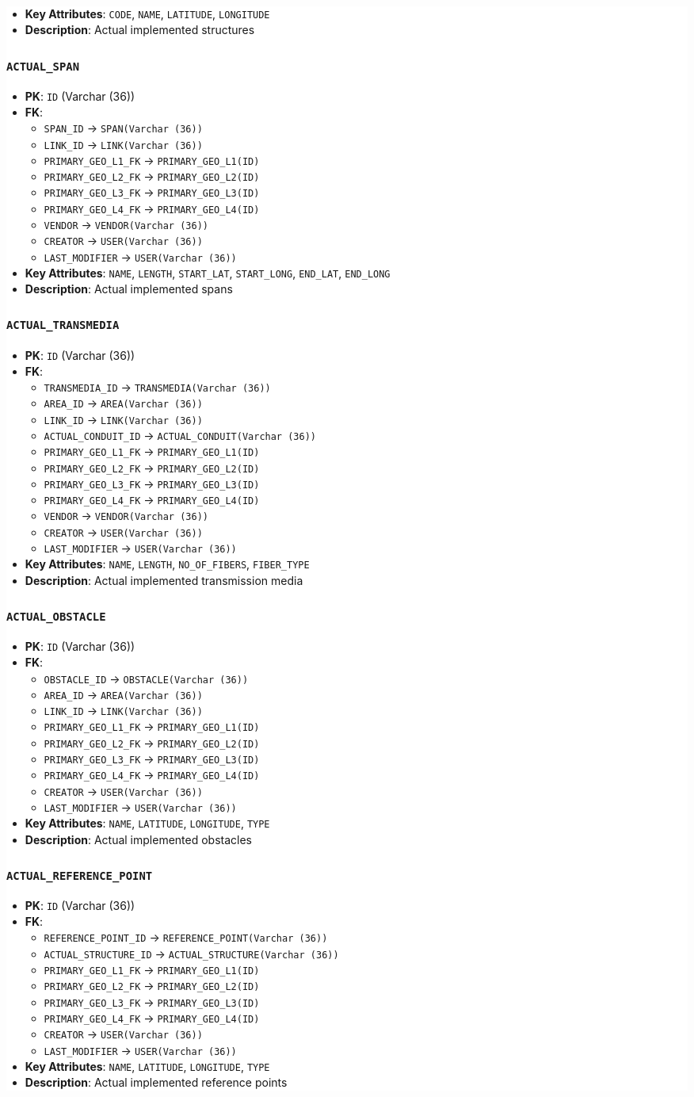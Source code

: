 - **Key Attributes**: `CODE`, `NAME`, `LATITUDE`, `LONGITUDE`
- **Description**: Actual implemented structures

### `ACTUAL_SPAN`
- **PK**: `ID` (Varchar (36))
- **FK**: 
  - `SPAN_ID` → `SPAN(Varchar (36))`
  - `LINK_ID` → `LINK(Varchar (36))`
  - `PRIMARY_GEO_L1_FK` → `PRIMARY_GEO_L1(ID)`
  - `PRIMARY_GEO_L2_FK` → `PRIMARY_GEO_L2(ID)`
  - `PRIMARY_GEO_L3_FK` → `PRIMARY_GEO_L3(ID)`
  - `PRIMARY_GEO_L4_FK` → `PRIMARY_GEO_L4(ID)`
  - `VENDOR` → `VENDOR(Varchar (36))`
  - `CREATOR` → `USER(Varchar (36))`
  - `LAST_MODIFIER` → `USER(Varchar (36))`
- **Key Attributes**: `NAME`, `LENGTH`, `START_LAT`, `START_LONG`, `END_LAT`, `END_LONG`
- **Description**: Actual implemented spans

### `ACTUAL_TRANSMEDIA`
- **PK**: `ID` (Varchar (36))
- **FK**: 
  - `TRANSMEDIA_ID` → `TRANSMEDIA(Varchar (36))`
  - `AREA_ID` → `AREA(Varchar (36))`
  - `LINK_ID` → `LINK(Varchar (36))`
  - `ACTUAL_CONDUIT_ID` → `ACTUAL_CONDUIT(Varchar (36))`
  - `PRIMARY_GEO_L1_FK` → `PRIMARY_GEO_L1(ID)`
  - `PRIMARY_GEO_L2_FK` → `PRIMARY_GEO_L2(ID)`
  - `PRIMARY_GEO_L3_FK` → `PRIMARY_GEO_L3(ID)`
  - `PRIMARY_GEO_L4_FK` → `PRIMARY_GEO_L4(ID)`
  - `VENDOR` → `VENDOR(Varchar (36))`
  - `CREATOR` → `USER(Varchar (36))`
  - `LAST_MODIFIER` → `USER(Varchar (36))`
- **Key Attributes**: `NAME`, `LENGTH`, `NO_OF_FIBERS`, `FIBER_TYPE`
- **Description**: Actual implemented transmission media

### `ACTUAL_OBSTACLE`
- **PK**: `ID` (Varchar (36))
- **FK**: 
  - `OBSTACLE_ID` → `OBSTACLE(Varchar (36))`
  - `AREA_ID` → `AREA(Varchar (36))`
  - `LINK_ID` → `LINK(Varchar (36))`
  - `PRIMARY_GEO_L1_FK` → `PRIMARY_GEO_L1(ID)`
  - `PRIMARY_GEO_L2_FK` → `PRIMARY_GEO_L2(ID)`
  - `PRIMARY_GEO_L3_FK` → `PRIMARY_GEO_L3(ID)`
  - `PRIMARY_GEO_L4_FK` → `PRIMARY_GEO_L4(ID)`
  - `CREATOR` → `USER(Varchar (36))`
  - `LAST_MODIFIER` → `USER(Varchar (36))`
- **Key Attributes**: `NAME`, `LATITUDE`, `LONGITUDE`, `TYPE`
- **Description**: Actual implemented obstacles

### `ACTUAL_REFERENCE_POINT`
- **PK**: `ID` (Varchar (36))
- **FK**: 
  - `REFERENCE_POINT_ID` → `REFERENCE_POINT(Varchar (36))`
  - `ACTUAL_STRUCTURE_ID` → `ACTUAL_STRUCTURE(Varchar (36))`
  - `PRIMARY_GEO_L1_FK` → `PRIMARY_GEO_L1(ID)`
  - `PRIMARY_GEO_L2_FK` → `PRIMARY_GEO_L2(ID)`
  - `PRIMARY_GEO_L3_FK` → `PRIMARY_GEO_L3(ID)`
  - `PRIMARY_GEO_L4_FK` → `PRIMARY_GEO_L4(ID)`
  - `CREATOR` → `USER(Varchar (36))`
  - `LAST_MODIFIER` → `USER(Varchar (36))`
- **Key Attributes**: `NAME`, `LATITUDE`, `LONGITUDE`, `TYPE`
- **Description**: Actual implemented reference points